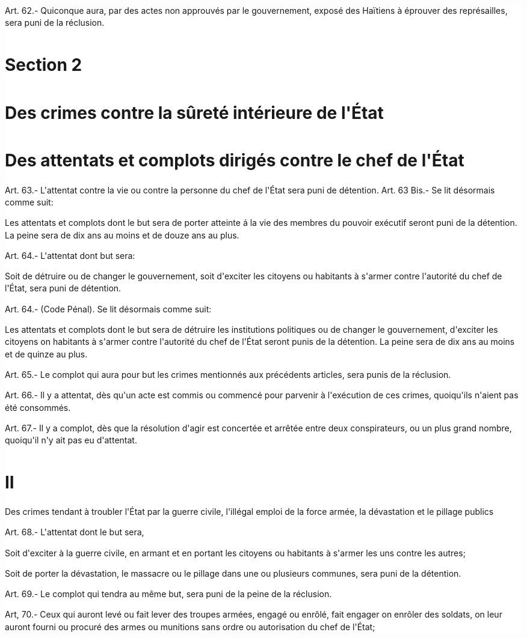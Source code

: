 Art. 62.- Quiconque aura, par des actes non approuvés par le gouvernement, exposé des Haïtiens à éprouver des représailles, sera puni de la réclusion.

# Section 2

# Des crimes contre la sûreté intérieure de l'État

# Des attentats et complots dirigés contre le chef de l'État

Art. 63.- L'attentat contre la vie ou contre la personne du chef de l'État sera puni de détention. Art. 63 Bis.- Se lit désormais comme suit:

Les attentats et complots dont le but sera de porter atteinte á la vie des membres du pouvoir exécutif seront puni de la détention. La peine sera de dix ans au moins et de douze ans au plus.

Art. 64.- L'attentat dont but sera:

Soit de détruire ou de changer le gouvernement, soit d'exciter les citoyens ou habitants à s'armer contre l'autorité du chef de l'État, sera puni de détention.

Art. 64.- (Code Pénal). Se lit désormais comme suit:

Les attentats et complots dont le but sera de détruire les institutions politiques ou de changer le gouvernement, d'exciter les citoyens on habitants à s'armer contre l'autorité du chef de l'État seront punis de la détention. La peine sera de dix ans au moins et de quinze au plus.

Art. 65.- Le complot qui aura pour but les crimes mentionnés aux précédents articles, sera punis de la réclusion.

Art. 66.- Il y a attentat, dès qu'un acte est commis ou commencé pour parvenir à l'exécution de ces crimes, quoiqu'ils n'aient pas été consommés.

Art. 67.- Il y a complot, dès que la résolution d'agir est concertée et arrêtée entre deux conspirateurs, ou un plus grand nombre, quoiqu'il n'y ait pas eu d'attentat.

# II

Des crimes tendant à troubler l'État par la guerre civile, l'illégal emploi de la force armée, la dévastation et le pillage publics

Art. 68.- L'attentat dont le but sera,

Soit d'exciter à la guerre civile, en armant et en portant les citoyens ou habitants à s'armer les uns contre les autres;

Soit de porter la dévastation, le massacre ou le pillage dans une ou plusieurs communes, sera puni de la détention.

Art. 69.- Le complot qui tendra au même but, sera puni de la peine de la réclusion.

Art, 70.- Ceux qui auront levé ou fait lever des troupes armées, engagé ou enrôlé, fait engager on enrôler des soldats, on leur auront fourni ou procuré des armes ou munitions sans ordre ou autorisation du chef de l'État;
